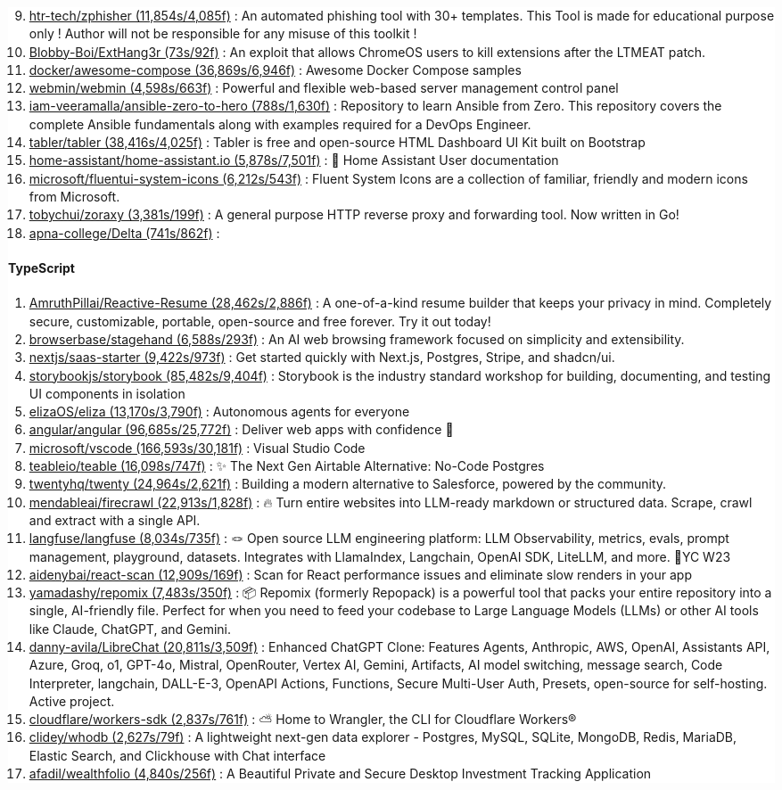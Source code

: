 9. [htr-tech/zphisher (11,854s/4,085f)](https://github.com/htr-tech/zphisher) : An automated phishing tool with 30+ templates. This Tool is made for educational purpose only ! Author will not be responsible for any misuse of this toolkit !
10. [Blobby-Boi/ExtHang3r (73s/92f)](https://github.com/Blobby-Boi/ExtHang3r) : An exploit that allows ChromeOS users to kill extensions after the LTMEAT patch.
11. [docker/awesome-compose (36,869s/6,946f)](https://github.com/docker/awesome-compose) : Awesome Docker Compose samples
12. [webmin/webmin (4,598s/663f)](https://github.com/webmin/webmin) : Powerful and flexible web-based server management control panel
13. [iam-veeramalla/ansible-zero-to-hero (788s/1,630f)](https://github.com/iam-veeramalla/ansible-zero-to-hero) : Repository to learn Ansible from Zero. This repository covers the complete Ansible fundamentals along with examples required for a DevOps Engineer.
14. [tabler/tabler (38,416s/4,025f)](https://github.com/tabler/tabler) : Tabler is free and open-source HTML Dashboard UI Kit built on Bootstrap
15. [home-assistant/home-assistant.io (5,878s/7,501f)](https://github.com/home-assistant/home-assistant.io) : 📘 Home Assistant User documentation
16. [microsoft/fluentui-system-icons (6,212s/543f)](https://github.com/microsoft/fluentui-system-icons) : Fluent System Icons are a collection of familiar, friendly and modern icons from Microsoft.
17. [tobychui/zoraxy (3,381s/199f)](https://github.com/tobychui/zoraxy) : A general purpose HTTP reverse proxy and forwarding tool. Now written in Go!
18. [apna-college/Delta (741s/862f)](https://github.com/apna-college/Delta) : 

#### TypeScript
1. [AmruthPillai/Reactive-Resume (28,462s/2,886f)](https://github.com/AmruthPillai/Reactive-Resume) : A one-of-a-kind resume builder that keeps your privacy in mind. Completely secure, customizable, portable, open-source and free forever. Try it out today!
2. [browserbase/stagehand (6,588s/293f)](https://github.com/browserbase/stagehand) : An AI web browsing framework focused on simplicity and extensibility.
3. [nextjs/saas-starter (9,422s/973f)](https://github.com/nextjs/saas-starter) : Get started quickly with Next.js, Postgres, Stripe, and shadcn/ui.
4. [storybookjs/storybook (85,482s/9,404f)](https://github.com/storybookjs/storybook) : Storybook is the industry standard workshop for building, documenting, and testing UI components in isolation
5. [elizaOS/eliza (13,170s/3,790f)](https://github.com/elizaOS/eliza) : Autonomous agents for everyone
6. [angular/angular (96,685s/25,772f)](https://github.com/angular/angular) : Deliver web apps with confidence 🚀
7. [microsoft/vscode (166,593s/30,181f)](https://github.com/microsoft/vscode) : Visual Studio Code
8. [teableio/teable (16,098s/747f)](https://github.com/teableio/teable) : ✨ The Next Gen Airtable Alternative: No-Code Postgres
9. [twentyhq/twenty (24,964s/2,621f)](https://github.com/twentyhq/twenty) : Building a modern alternative to Salesforce, powered by the community.
10. [mendableai/firecrawl (22,913s/1,828f)](https://github.com/mendableai/firecrawl) : 🔥 Turn entire websites into LLM-ready markdown or structured data. Scrape, crawl and extract with a single API.
11. [langfuse/langfuse (8,034s/735f)](https://github.com/langfuse/langfuse) : 🪢 Open source LLM engineering platform: LLM Observability, metrics, evals, prompt management, playground, datasets. Integrates with LlamaIndex, Langchain, OpenAI SDK, LiteLLM, and more. 🍊YC W23
12. [aidenybai/react-scan (12,909s/169f)](https://github.com/aidenybai/react-scan) : Scan for React performance issues and eliminate slow renders in your app
13. [yamadashy/repomix (7,483s/350f)](https://github.com/yamadashy/repomix) : 📦 Repomix (formerly Repopack) is a powerful tool that packs your entire repository into a single, AI-friendly file. Perfect for when you need to feed your codebase to Large Language Models (LLMs) or other AI tools like Claude, ChatGPT, and Gemini.
14. [danny-avila/LibreChat (20,811s/3,509f)](https://github.com/danny-avila/LibreChat) : Enhanced ChatGPT Clone: Features Agents, Anthropic, AWS, OpenAI, Assistants API, Azure, Groq, o1, GPT-4o, Mistral, OpenRouter, Vertex AI, Gemini, Artifacts, AI model switching, message search, Code Interpreter, langchain, DALL-E-3, OpenAPI Actions, Functions, Secure Multi-User Auth, Presets, open-source for self-hosting. Active project.
15. [cloudflare/workers-sdk (2,837s/761f)](https://github.com/cloudflare/workers-sdk) : ⛅️ Home to Wrangler, the CLI for Cloudflare Workers®
16. [clidey/whodb (2,627s/79f)](https://github.com/clidey/whodb) : A lightweight next-gen data explorer - Postgres, MySQL, SQLite, MongoDB, Redis, MariaDB, Elastic Search, and Clickhouse with Chat interface
17. [afadil/wealthfolio (4,840s/256f)](https://github.com/afadil/wealthfolio) : A Beautiful Private and Secure Desktop Investment Tracking Application